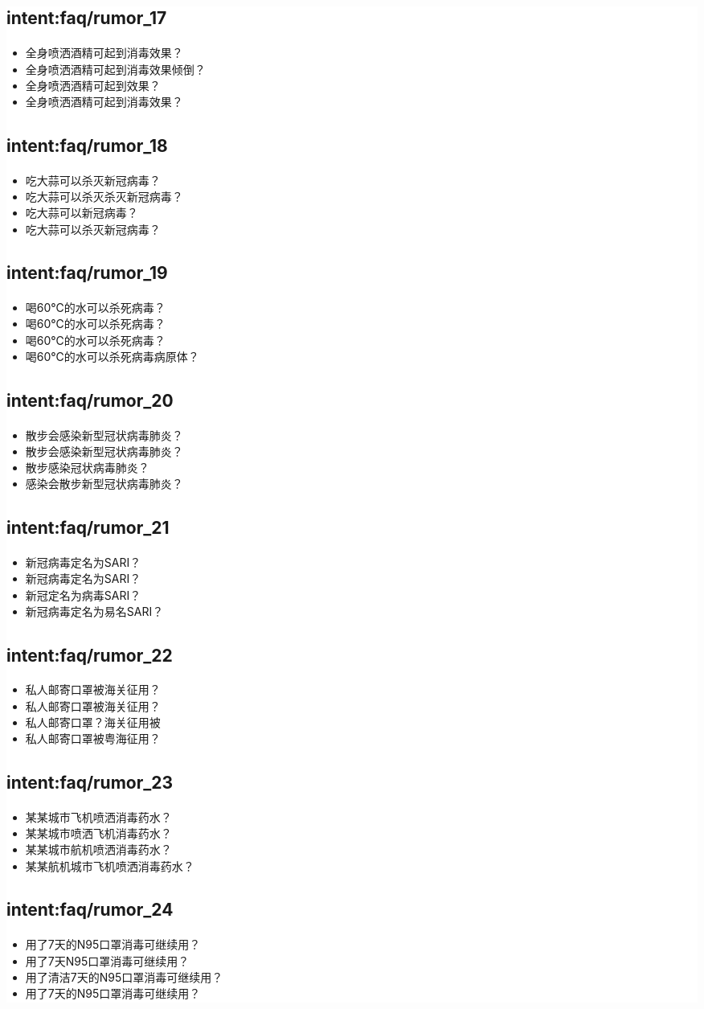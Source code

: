 ## intent:faq/rumor_17
- 全身喷洒酒精可起到消毒效果？
- 全身喷洒酒精可起到消毒效果倾倒？
- 全身喷洒酒精可起到效果？
- 全身喷洒酒精可起到消毒效果？

## intent:faq/rumor_18
- 吃大蒜可以杀灭新冠病毒？
- 吃大蒜可以杀灭杀灭新冠病毒？
- 吃大蒜可以新冠病毒？
- 吃大蒜可以杀灭新冠病毒？

## intent:faq/rumor_19
- 喝60℃的水可以杀死病毒？
- 喝60℃的水可以杀死病毒？
- 喝60℃的水可以杀死病毒？
- 喝60℃的水可以杀死病毒病原体？

## intent:faq/rumor_20
- 散步会感染新型冠状病毒肺炎？
- 散步会感染新型冠状病毒肺炎？
- 散步感染冠状病毒肺炎？
- 感染会散步新型冠状病毒肺炎？

## intent:faq/rumor_21
- 新冠病毒定名为SARI？
- 新冠病毒定名为SARI？
- 新冠定名为病毒SARI？
- 新冠病毒定名为易名SARI？

## intent:faq/rumor_22
- 私人邮寄口罩被海关征用？
- 私人邮寄口罩被海关征用？
- 私人邮寄口罩？海关征用被
- 私人邮寄口罩被粤海征用？

## intent:faq/rumor_23
- 某某城市飞机喷洒消毒药水？
- 某某城市喷洒飞机消毒药水？
- 某某城市航机喷洒消毒药水？
- 某某航机城市飞机喷洒消毒药水？

## intent:faq/rumor_24
- 用了7天的N95口罩消毒可继续用？
- 用了7天N95口罩消毒可继续用？
- 用了清洁7天的N95口罩消毒可继续用？
- 用了7天的N95口罩消毒可继续用？

